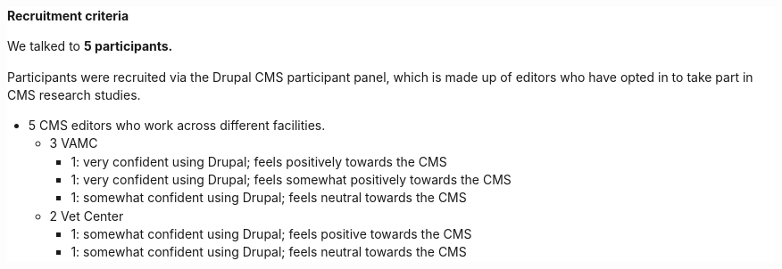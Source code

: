 **Recruitment criteria**



We talked to **5 participants.**

Participants were recruited via the Drupal CMS participant panel, which is made up of editors who have opted in to take part in CMS research studies.

* 5 CMS editors who work across different facilities.
   * 3 VAMC
     * 1: very confident using Drupal; feels positively towards the CMS
     * 1: very confident using Drupal; feels somewhat positively towards the CMS
     * 1: somewhat confident using Drupal; feels neutral towards the CMS
   * 2 Vet Center
     * 1: somewhat confident using Drupal; feels positive towards the CMS
     * 1: somewhat confident using Drupal; feels neutral towards the CMS
